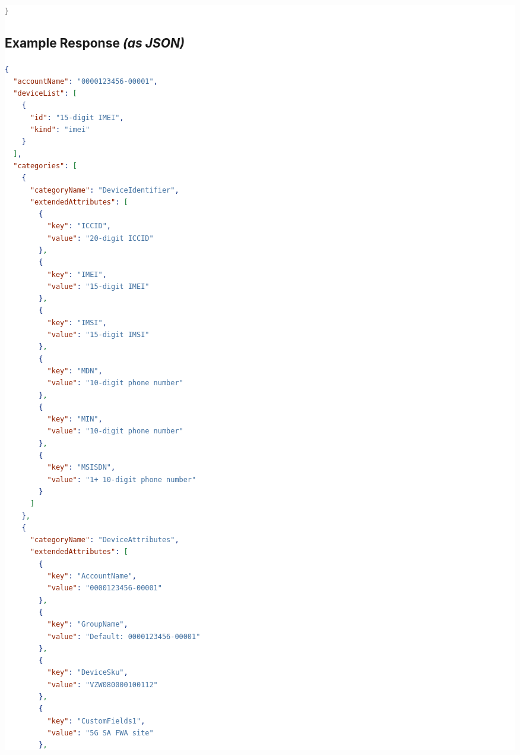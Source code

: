 ```csharp
}
```

## Example Response *(as JSON)*

```json
{
  "accountName": "0000123456-00001",
  "deviceList": [
    {
      "id": "15-digit IMEI",
      "kind": "imei"
    }
  ],
  "categories": [
    {
      "categoryName": "DeviceIdentifier",
      "extendedAttributes": [
        {
          "key": "ICCID",
          "value": "20-digit ICCID"
        },
        {
          "key": "IMEI",
          "value": "15-digit IMEI"
        },
        {
          "key": "IMSI",
          "value": "15-digit IMSI"
        },
        {
          "key": "MDN",
          "value": "10-digit phone number"
        },
        {
          "key": "MIN",
          "value": "10-digit phone number"
        },
        {
          "key": "MSISDN",
          "value": "1+ 10-digit phone number"
        }
      ]
    },
    {
      "categoryName": "DeviceAttributes",
      "extendedAttributes": [
        {
          "key": "AccountName",
          "value": "0000123456-00001"
        },
        {
          "key": "GroupName",
          "value": "Default: 0000123456-00001"
        },
        {
          "key": "DeviceSku",
          "value": "VZW080000100112"
        },
        {
          "key": "CustomFields1",
          "value": "5G SA FWA site"
        },
```